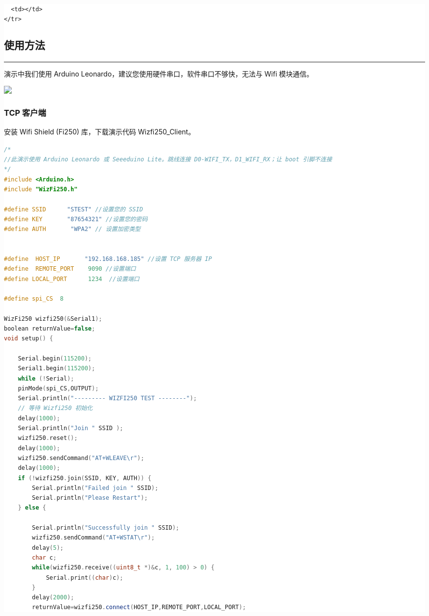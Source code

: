       <td></td>
    </tr>
  </tbody>
</table>

## 使用方法

---
演示中我们使用 Arduino Leonardo，建议您使用硬件串口，软件串口不够快，无法与 Wifi 模块通信。

![](https://files.seeedstudio.com/wiki/Wifi_Shield_Fi250_V1.1/img/Fi250_board.jpg)

### TCP 客户端

安装 Wifi Shield (Fi250) 库，下载演示代码 Wizfi250_Client。

```cpp
/*
//此演示使用 Arduino Leonardo 或 Seeeduino Lite。跳线连接 D0-WIFI_TX，D1_WIFI_RX；让 boot 引脚不连接
*/
#include <Arduino.h>
#include "WizFi250.h"

#define SSID      "STEST" //设置您的 SSID
#define KEY       "87654321" //设置您的密码
#define AUTH       "WPA2" // 设置加密类型


#define  HOST_IP       "192.168.168.185" //设置 TCP 服务器 IP
#define  REMOTE_PORT    9090 //设置端口
#define LOCAL_PORT      1234  //设置端口

#define spi_CS  8

WizFi250 wizfi250(&Serial1);
boolean returnValue=false;
void setup() {

    Serial.begin(115200);
    Serial1.begin(115200);
    while (!Serial);
    pinMode(spi_CS,OUTPUT);
    Serial.println("--------- WIZFI250 TEST --------");
    // 等待 Wizfi250 初始化
    delay(1000);
    Serial.println("Join " SSID );
    wizfi250.reset();
    delay(1000);
    wizfi250.sendCommand("AT+WLEAVE\r");
    delay(1000);
    if (!wizfi250.join(SSID, KEY, AUTH)) {
        Serial.println("Failed join " SSID);
        Serial.println("Please Restart");
    } else {

        Serial.println("Successfully join " SSID);
        wizfi250.sendCommand("AT+WSTAT\r");
        delay(5);
        char c;
        while(wizfi250.receive((uint8_t *)&c, 1, 100) > 0) {
            Serial.print((char)c);
        }
        delay(2000);
        returnValue=wizfi250.connect(HOST_IP,REMOTE_PORT,LOCAL_PORT);
```